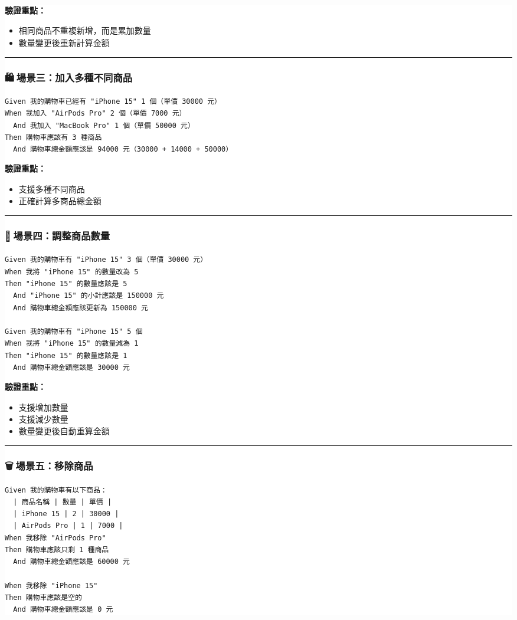 **驗證重點：**
- 相同商品不重複新增，而是累加數量
- 數量變更後重新計算金額

---

### 🛍️ 場景三：加入多種不同商品

```gherkin
Given 我的購物車已經有 "iPhone 15" 1 個（單價 30000 元）
When 我加入 "AirPods Pro" 2 個（單價 7000 元）
  And 我加入 "MacBook Pro" 1 個（單價 50000 元）
Then 購物車應該有 3 種商品
  And 購物車總金額應該是 94000 元（30000 + 14000 + 50000）
```

**驗證重點：**
- 支援多種不同商品
- 正確計算多商品總金額

---

### 🔢 場景四：調整商品數量

```gherkin
Given 我的購物車有 "iPhone 15" 3 個（單價 30000 元）
When 我將 "iPhone 15" 的數量改為 5
Then "iPhone 15" 的數量應該是 5
  And "iPhone 15" 的小計應該是 150000 元
  And 購物車總金額應該更新為 150000 元

Given 我的購物車有 "iPhone 15" 5 個
When 我將 "iPhone 15" 的數量減為 1
Then "iPhone 15" 的數量應該是 1
  And 購物車總金額應該是 30000 元
```

**驗證重點：**
- 支援增加數量
- 支援減少數量
- 數量變更後自動重算金額

---

### 🗑️ 場景五：移除商品

```gherkin
Given 我的購物車有以下商品：
  | 商品名稱 | 數量 | 單價 |
  | iPhone 15 | 2 | 30000 |
  | AirPods Pro | 1 | 7000 |
When 我移除 "AirPods Pro"
Then 購物車應該只剩 1 種商品
  And 購物車總金額應該是 60000 元

When 我移除 "iPhone 15"
Then 購物車應該是空的
  And 購物車總金額應該是 0 元
```
